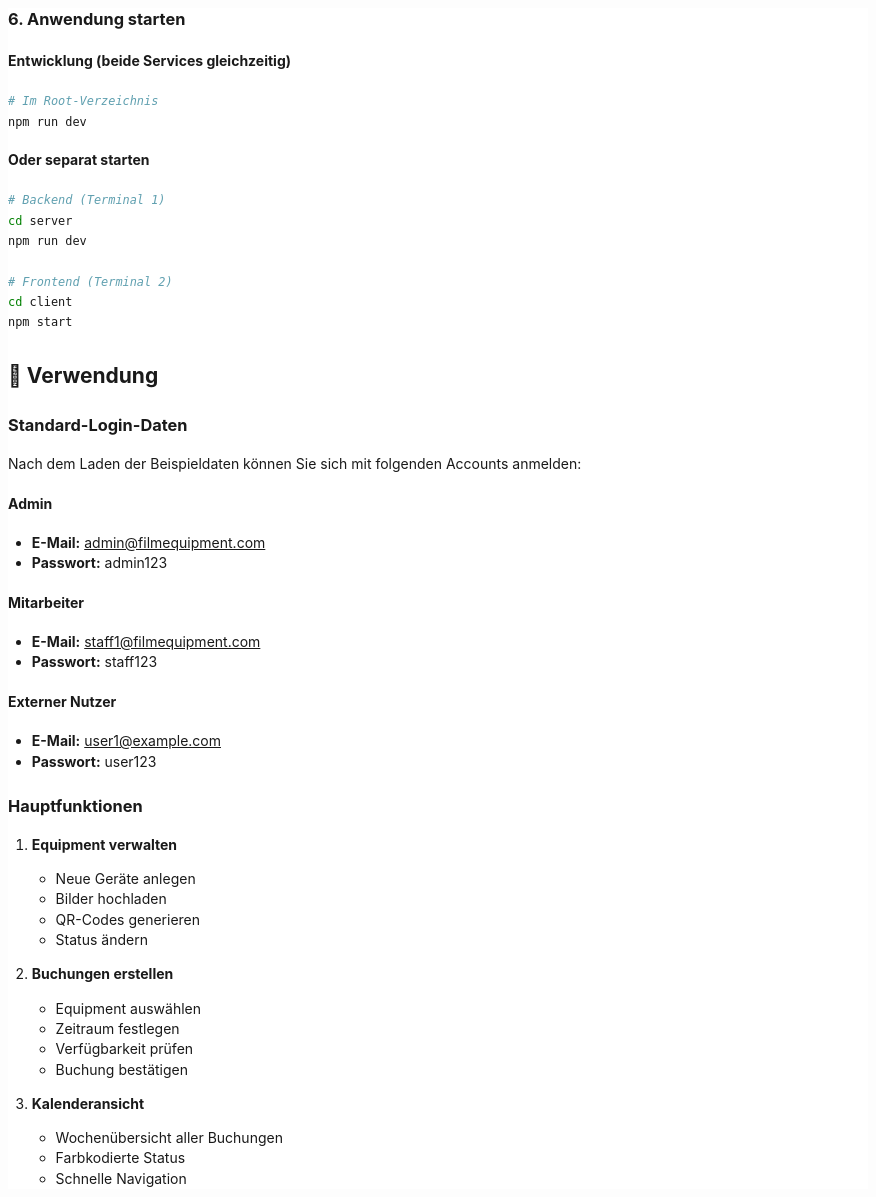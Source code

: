 ### 6. Anwendung starten

#### Entwicklung (beide Services gleichzeitig)
```bash
# Im Root-Verzeichnis
npm run dev
```

#### Oder separat starten
```bash
# Backend (Terminal 1)
cd server
npm run dev

# Frontend (Terminal 2)
cd client
npm start
```

## 🚀 Verwendung

### Standard-Login-Daten
Nach dem Laden der Beispieldaten können Sie sich mit folgenden Accounts anmelden:

#### Admin
- **E-Mail:** admin@filmequipment.com
- **Passwort:** admin123

#### Mitarbeiter
- **E-Mail:** staff1@filmequipment.com
- **Passwort:** staff123

#### Externer Nutzer
- **E-Mail:** user1@example.com
- **Passwort:** user123

### Hauptfunktionen

1. **Equipment verwalten**
   - Neue Geräte anlegen
   - Bilder hochladen
   - QR-Codes generieren
   - Status ändern

2. **Buchungen erstellen**
   - Equipment auswählen
   - Zeitraum festlegen
   - Verfügbarkeit prüfen
   - Buchung bestätigen

3. **Kalenderansicht**
   - Wochenübersicht aller Buchungen
   - Farbkodierte Status
   - Schnelle Navigation
